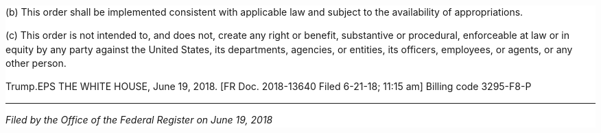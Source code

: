 (b) This order shall be implemented consistent with applicable law and subject to the availability of appropriations.

(c) This order is not intended to, and does not, create any right or benefit, substantive or procedural, enforceable at law or in equity by any party against the United States, its departments, agencies, or entities, its officers, employees, or agents, or any other person.

Trump.EPS
THE WHITE HOUSE,
June 19, 2018.
[FR Doc. 2018-13640 
Filed 6-21-18; 11:15 am]
Billing code 3295-F8-P

---

*Filed by the Office of the Federal Register on June 19, 2018*
